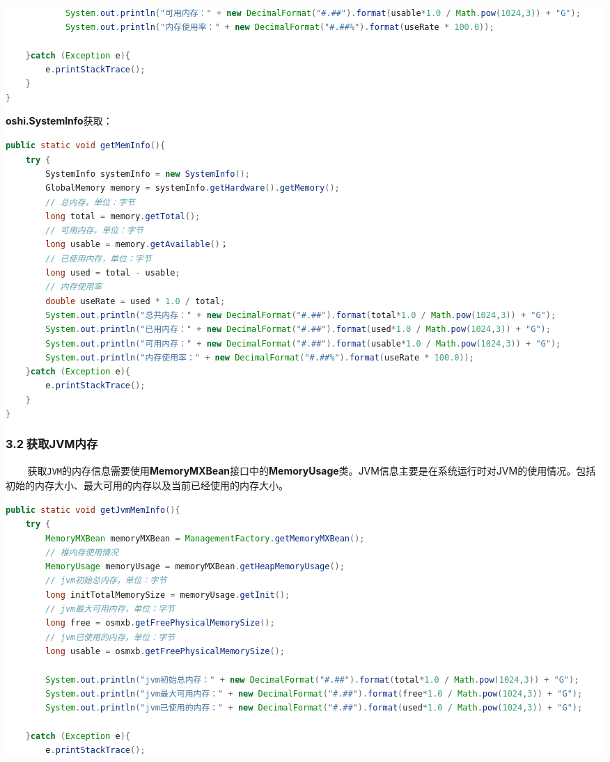 ```java
            System.out.println("可用内存：" + new DecimalFormat("#.##").format(usable*1.0 / Math.pow(1024,3)) + "G");
            System.out.println("内存使用率：" + new DecimalFormat("#.##%").format(useRate * 100.0));

    }catch (Exception e){
        e.printStackTrace();
    }
}
```

**oshi.SystemInfo**获取：

```java
public static void getMemInfo(){
    try {
        SystemInfo systemInfo = new SystemInfo();
        GlobalMemory memory = systemInfo.getHardware().getMemory();
        // 总内存，单位：字节
        long total = memory.getTotal();
        // 可用内存，单位：字节
        long usable = memory.getAvailable()；
        // 已使用内存，单位：字节
        long used = total - usable;
        // 内存使用率
        double useRate = used * 1.0 / total;
        System.out.println("总共内存：" + new DecimalFormat("#.##").format(total*1.0 / Math.pow(1024,3)) + "G");
        System.out.println("已用内存：" + new DecimalFormat("#.##").format(used*1.0 / Math.pow(1024,3)) + "G");
        System.out.println("可用内存：" + new DecimalFormat("#.##").format(usable*1.0 / Math.pow(1024,3)) + "G");
        System.out.println("内存使用率：" + new DecimalFormat("#.##%").format(useRate * 100.0));
    }catch (Exception e){
        e.printStackTrace();
    }
}
```

### 3.2 获取JVM内存

&nbsp;&nbsp;&nbsp;&nbsp;&nbsp;&nbsp;&nbsp;&nbsp;获取`JVM`的内存信息需要使用**MemoryMXBean**接口中的**MemoryUsage**类。JVM信息主要是在系统运行时对JVM的使用情况。包括初始的内存大小、最大可用的内存以及当前已经使用的内存大小。

```java
public static void getJvmMemInfo(){
    try {
        MemoryMXBean memoryMXBean = ManagementFactory.getMemoryMXBean();
        // 椎内存使用情况
        MemoryUsage memoryUsage = memoryMXBean.getHeapMemoryUsage();
        // jvm初始总内存，单位：字节
        long initTotalMemorySize = memoryUsage.getInit();
        // jvm最大可用内存，单位：字节
        long free = osmxb.getFreePhysicalMemorySize();
        // jvm已使用的内存，单位：字节
        long usable = osmxb.getFreePhysicalMemorySize();
        
        System.out.println("jvm初始总内存：" + new DecimalFormat("#.##").format(total*1.0 / Math.pow(1024,3)) + "G");
        System.out.println("jvm最大可用内存：" + new DecimalFormat("#.##").format(free*1.0 / Math.pow(1024,3)) + "G");
        System.out.println("jvm已使用的内存：" + new DecimalFormat("#.##").format(used*1.0 / Math.pow(1024,3)) + "G");

    }catch (Exception e){
        e.printStackTrace();
```